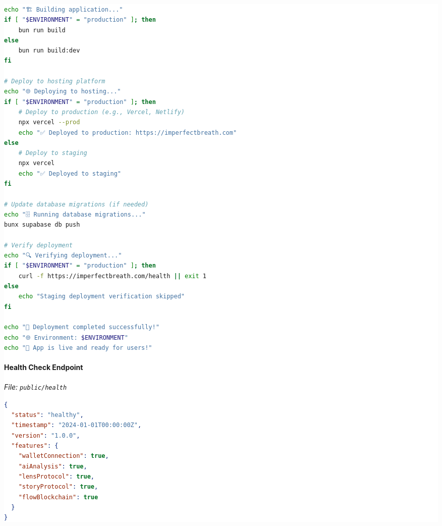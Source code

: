 ```bash
echo "🏗️ Building application..."
if [ "$ENVIRONMENT" = "production" ]; then
    bun run build
else
    bun run build:dev
fi

# Deploy to hosting platform
echo "🌐 Deploying to hosting..."
if [ "$ENVIRONMENT" = "production" ]; then
    # Deploy to production (e.g., Vercel, Netlify)
    npx vercel --prod
    echo "✅ Deployed to production: https://imperfectbreath.com"
else
    # Deploy to staging
    npx vercel
    echo "✅ Deployed to staging"
fi

# Update database migrations (if needed)
echo "🗄️ Running database migrations..."
bunx supabase db push

# Verify deployment
echo "🔍 Verifying deployment..."
if [ "$ENVIRONMENT" = "production" ]; then
    curl -f https://imperfectbreath.com/health || exit 1
else
    echo "Staging deployment verification skipped"
fi

echo "🎉 Deployment completed successfully!"
echo "🌐 Environment: $ENVIRONMENT"
echo "📱 App is live and ready for users!"
```

#### **Health Check Endpoint**
*File: `public/health`*

```json
{
  "status": "healthy",
  "timestamp": "2024-01-01T00:00:00Z",
  "version": "1.0.0",
  "features": {
    "walletConnection": true,
    "aiAnalysis": true,
    "lensProtocol": true,
    "storyProtocol": true,
    "flowBlockchain": true
  }
}
```
